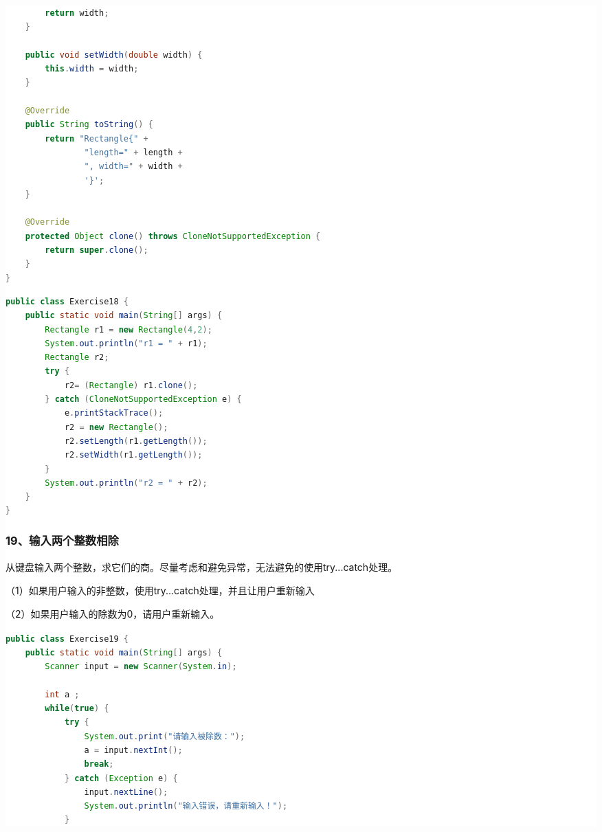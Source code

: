 ```java
        return width;
    }

    public void setWidth(double width) {
        this.width = width;
    }

    @Override
    public String toString() {
        return "Rectangle{" +
                "length=" + length +
                ", width=" + width +
                '}';
    }

    @Override
    protected Object clone() throws CloneNotSupportedException {
        return super.clone();
    }
}

```

```java
public class Exercise18 {
    public static void main(String[] args) {
        Rectangle r1 = new Rectangle(4,2);
        System.out.println("r1 = " + r1);
        Rectangle r2;
        try {
            r2= (Rectangle) r1.clone();
        } catch (CloneNotSupportedException e) {
            e.printStackTrace();
            r2 = new Rectangle();
            r2.setLength(r1.getLength());
            r2.setWidth(r1.getLength());
        }
        System.out.println("r2 = " + r2);
    }
}

```

### 19、输入两个整数相除

从键盘输入两个整数，求它们的商。尽量考虑和避免异常，无法避免的使用try...catch处理。

（1）如果用户输入的非整数，使用try...catch处理，并且让用户重新输入

（2）如果用户输入的除数为0，请用户重新输入。

```java
public class Exercise19 {
    public static void main(String[] args) {
        Scanner input = new Scanner(System.in);
        
        int a ;
        while(true) {
            try {
                System.out.print("请输入被除数：");
                a = input.nextInt();
                break;
            } catch (Exception e) {
                input.nextLine();
                System.out.println("输入错误，请重新输入！");
            }
```